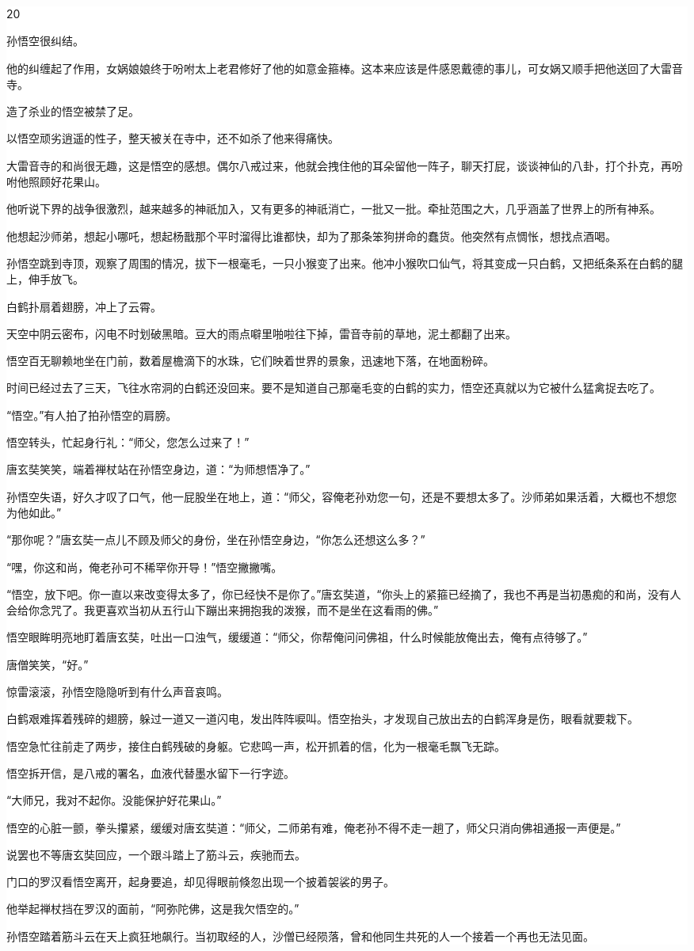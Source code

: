 20

孙悟空很纠结。

他的纠缠起了作用，女娲娘娘终于吩咐太上老君修好了他的如意金箍棒。这本来应该是件感恩戴德的事儿，可女娲又顺手把他送回了大雷音寺。

造了杀业的悟空被禁了足。

以悟空顽劣逍遥的性子，整天被关在寺中，还不如杀了他来得痛快。

大雷音寺的和尚很无趣，这是悟空的感想。偶尔八戒过来，他就会拽住他的耳朵留他一阵子，聊天打屁，谈谈神仙的八卦，打个扑克，再吩咐他照顾好花果山。

他听说下界的战争很激烈，越来越多的神祇加入，又有更多的神祇消亡，一批又一批。牵扯范围之大，几乎涵盖了世界上的所有神系。

他想起沙师弟，想起小哪吒，想起杨戬那个平时溜得比谁都快，却为了那条笨狗拼命的蠢货。他突然有点惆怅，想找点酒喝。

孙悟空跳到寺顶，观察了周围的情况，拔下一根毫毛，一只小猴变了出来。他冲小猴吹口仙气，将其变成一只白鹤，又把纸条系在白鹤的腿上，伸手放飞。

白鹤扑扇着翅膀，冲上了云霄。

天空中阴云密布，闪电不时划破黑暗。豆大的雨点噼里啪啦往下掉，雷音寺前的草地，泥土都翻了出来。

悟空百无聊赖地坐在门前，数着屋檐滴下的水珠，它们映着世界的景象，迅速地下落，在地面粉碎。

时间已经过去了三天，飞往水帘洞的白鹤还没回来。要不是知道自己那毫毛变的白鹤的实力，悟空还真就以为它被什么猛禽捉去吃了。

“悟空。”有人拍了拍孙悟空的肩膀。

悟空转头，忙起身行礼：“师父，您怎么过来了！”

唐玄奘笑笑，端着禅杖站在孙悟空身边，道：“为师想悟净了。”

孙悟空失语，好久才叹了口气，他一屁股坐在地上，道：“师父，容俺老孙劝您一句，还是不要想太多了。沙师弟如果活着，大概也不想您为他如此。”

“那你呢？”唐玄奘一点儿不顾及师父的身份，坐在孙悟空身边，“你怎么还想这么多？”

“嘿，你这和尚，俺老孙可不稀罕你开导！”悟空撇撇嘴。

“悟空，放下吧。你一直以来改变得太多了，你已经快不是你了。”唐玄奘道，“你头上的紧箍已经摘了，我也不再是当初愚痴的和尚，没有人会给你念咒了。我更喜欢当初从五行山下蹦出来拥抱我的泼猴，而不是坐在这看雨的佛。”

悟空眼眸明亮地盯着唐玄奘，吐出一口浊气，缓缓道：“师父，你帮俺问问佛祖，什么时候能放俺出去，俺有点待够了。”

唐僧笑笑，“好。”

惊雷滚滚，孙悟空隐隐听到有什么声音哀鸣。

白鹤艰难挥着残碎的翅膀，躲过一道又一道闪电，发出阵阵唳叫。悟空抬头，才发现自己放出去的白鹤浑身是伤，眼看就要栽下。

悟空急忙往前走了两步，接住白鹤残破的身躯。它悲鸣一声，松开抓着的信，化为一根毫毛飘飞无踪。

悟空拆开信，是八戒的署名，血液代替墨水留下一行字迹。

“大师兄，我对不起你。没能保护好花果山。”

悟空的心脏一颤，拳头攥紧，缓缓对唐玄奘道：“师父，二师弟有难，俺老孙不得不走一趟了，师父只消向佛祖通报一声便是。”

说罢也不等唐玄奘回应，一个跟斗踏上了筋斗云，疾驰而去。

门口的罗汉看悟空离开，起身要追，却见得眼前倏忽出现一个披着袈裟的男子。

他举起禅杖挡在罗汉的面前，“阿弥陀佛，这是我欠悟空的。”

孙悟空踏着筋斗云在天上疯狂地飙行。当初取经的人，沙僧已经陨落，曾和他同生共死的人一个接着一个再也无法见面。
